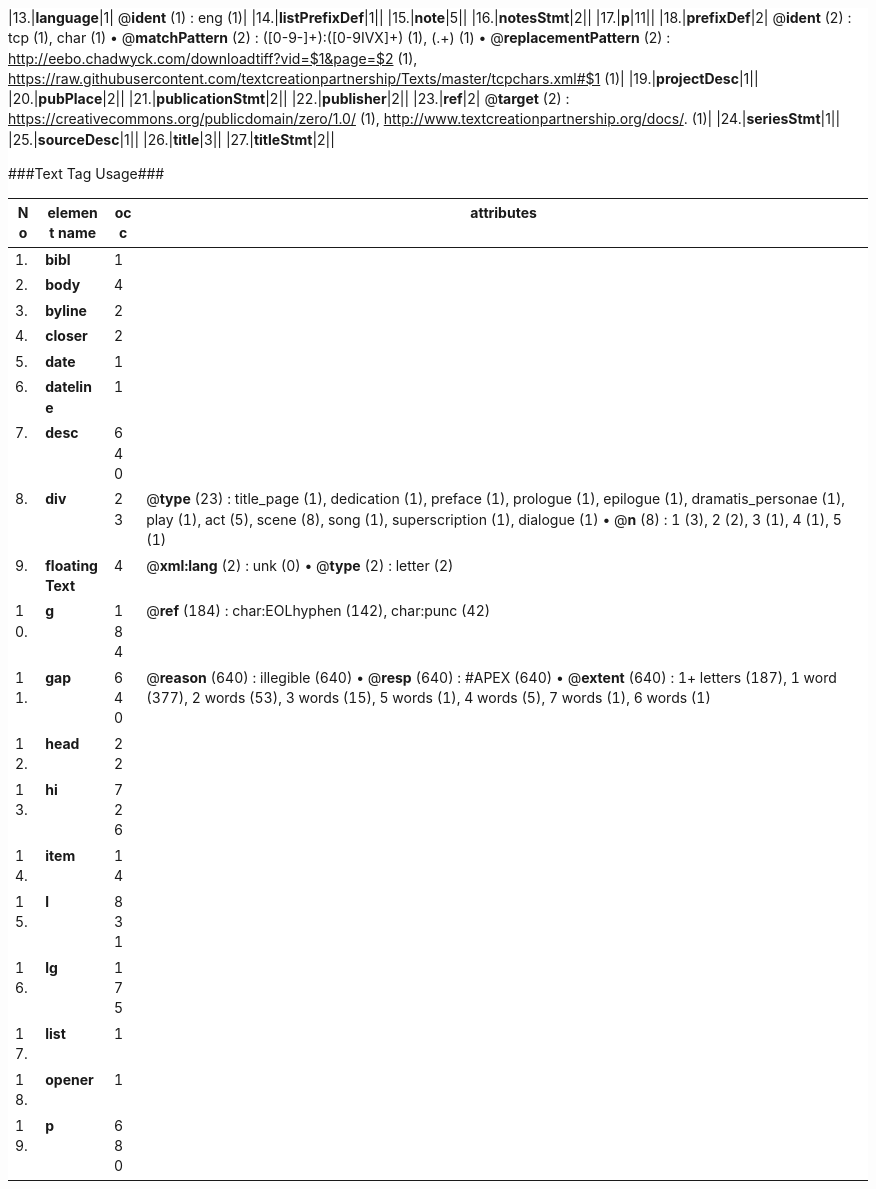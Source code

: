|13.|__language__|1| @__ident__ (1) : eng (1)|
|14.|__listPrefixDef__|1||
|15.|__note__|5||
|16.|__notesStmt__|2||
|17.|__p__|11||
|18.|__prefixDef__|2| @__ident__ (2) : tcp (1), char (1)  •  @__matchPattern__ (2) : ([0-9\-]+):([0-9IVX]+) (1), (.+) (1)  •  @__replacementPattern__ (2) : http://eebo.chadwyck.com/downloadtiff?vid=$1&page=$2 (1), https://raw.githubusercontent.com/textcreationpartnership/Texts/master/tcpchars.xml#$1 (1)|
|19.|__projectDesc__|1||
|20.|__pubPlace__|2||
|21.|__publicationStmt__|2||
|22.|__publisher__|2||
|23.|__ref__|2| @__target__ (2) : https://creativecommons.org/publicdomain/zero/1.0/ (1), http://www.textcreationpartnership.org/docs/. (1)|
|24.|__seriesStmt__|1||
|25.|__sourceDesc__|1||
|26.|__title__|3||
|27.|__titleStmt__|2||


###Text Tag Usage###

|No|element name|occ|attributes|
|---|---|---|---|
|1.|__bibl__|1||
|2.|__body__|4||
|3.|__byline__|2||
|4.|__closer__|2||
|5.|__date__|1||
|6.|__dateline__|1||
|7.|__desc__|640||
|8.|__div__|23| @__type__ (23) : title_page (1), dedication (1), preface (1), prologue (1), epilogue (1), dramatis_personae (1), play (1), act (5), scene (8), song (1), superscription (1), dialogue (1)  •  @__n__ (8) : 1 (3), 2 (2), 3 (1), 4 (1), 5 (1)|
|9.|__floatingText__|4| @__xml:lang__ (2) : unk (0)  •  @__type__ (2) : letter (2)|
|10.|__g__|184| @__ref__ (184) : char:EOLhyphen (142), char:punc (42)|
|11.|__gap__|640| @__reason__ (640) : illegible (640)  •  @__resp__ (640) : #APEX (640)  •  @__extent__ (640) : 1+ letters (187), 1 word (377), 2 words (53), 3 words (15), 5 words (1), 4 words (5), 7 words (1), 6 words (1)|
|12.|__head__|22||
|13.|__hi__|726||
|14.|__item__|14||
|15.|__l__|831||
|16.|__lg__|175||
|17.|__list__|1||
|18.|__opener__|1||
|19.|__p__|680||